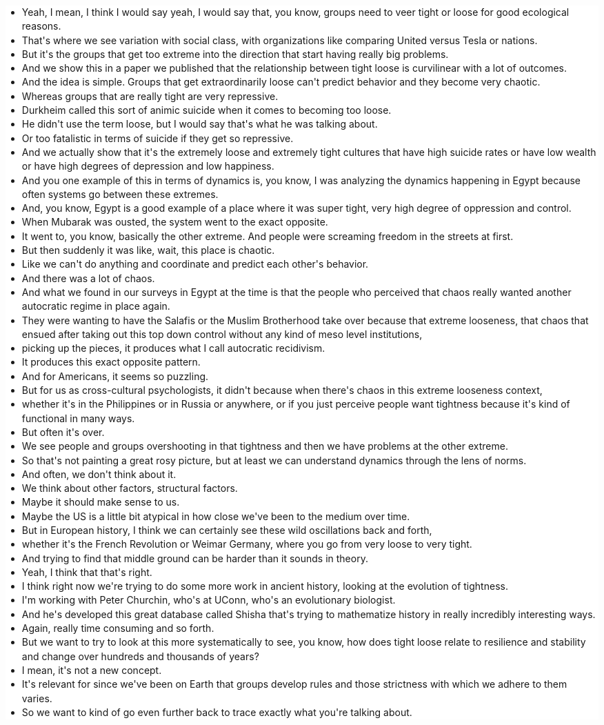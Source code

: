 *  Yeah, I mean, I think I would say yeah, I would say that, you know, groups need to veer tight or loose for good ecological reasons.
*  That's where we see variation with social class, with organizations like comparing United versus Tesla or nations.
*  But it's the groups that get too extreme into the direction that start having really big problems.
*  And we show this in a paper we published that the relationship between tight loose is curvilinear with a lot of outcomes.
*  And the idea is simple. Groups that get extraordinarily loose can't predict behavior and they become very chaotic.
*  Whereas groups that are really tight are very repressive.
*  Durkheim called this sort of animic suicide when it comes to becoming too loose.
*  He didn't use the term loose, but I would say that's what he was talking about.
*  Or too fatalistic in terms of suicide if they get so repressive.
*  And we actually show that it's the extremely loose and extremely tight cultures that have high suicide rates or have low wealth or have high degrees of depression and low happiness.
*  And you one example of this in terms of dynamics is, you know, I was analyzing the dynamics happening in Egypt because often systems go between these extremes.
*  And, you know, Egypt is a good example of a place where it was super tight, very high degree of oppression and control.
*  When Mubarak was ousted, the system went to the exact opposite.
*  It went to, you know, basically the other extreme. And people were screaming freedom in the streets at first.
*  But then suddenly it was like, wait, this place is chaotic.
*  Like we can't do anything and coordinate and predict each other's behavior.
*  And there was a lot of chaos.
*  And what we found in our surveys in Egypt at the time is that the people who perceived that chaos really wanted another autocratic regime in place again.
*  They were wanting to have the Salafis or the Muslim Brotherhood take over because that extreme looseness, that chaos that ensued after taking out this top down control without any kind of meso level institutions,
*  picking up the pieces, it produces what I call autocratic recidivism.
*  It produces this exact opposite pattern.
*  And for Americans, it seems so puzzling.
*  But for us as cross-cultural psychologists, it didn't because when there's chaos in this extreme looseness context,
*  whether it's in the Philippines or in Russia or anywhere, or if you just perceive people want tightness because it's kind of functional in many ways.
*  But often it's over.
*  We see people and groups overshooting in that tightness and then we have problems at the other extreme.
*  So that's not painting a great rosy picture, but at least we can understand dynamics through the lens of norms.
*  And often, we don't think about it.
*  We think about other factors, structural factors.
*  Maybe it should make sense to us.
*  Maybe the US is a little bit atypical in how close we've been to the medium over time.
*  But in European history, I think we can certainly see these wild oscillations back and forth,
*  whether it's the French Revolution or Weimar Germany, where you go from very loose to very tight.
*  And trying to find that middle ground can be harder than it sounds in theory.
*  Yeah, I think that that's right.
*  I think right now we're trying to do some more work in ancient history, looking at the evolution of tightness.
*  I'm working with Peter Churchin, who's at UConn, who's an evolutionary biologist.
*  And he's developed this great database called Shisha that's trying to mathematize history in really incredibly interesting ways.
*  Again, really time consuming and so forth.
*  But we want to try to look at this more systematically to see, you know, how does tight loose relate to resilience and stability and change over hundreds and thousands of years?
*  I mean, it's not a new concept.
*  It's relevant for since we've been on Earth that groups develop rules and those strictness with which we adhere to them varies.
*  So we want to kind of go even further back to trace exactly what you're talking about.